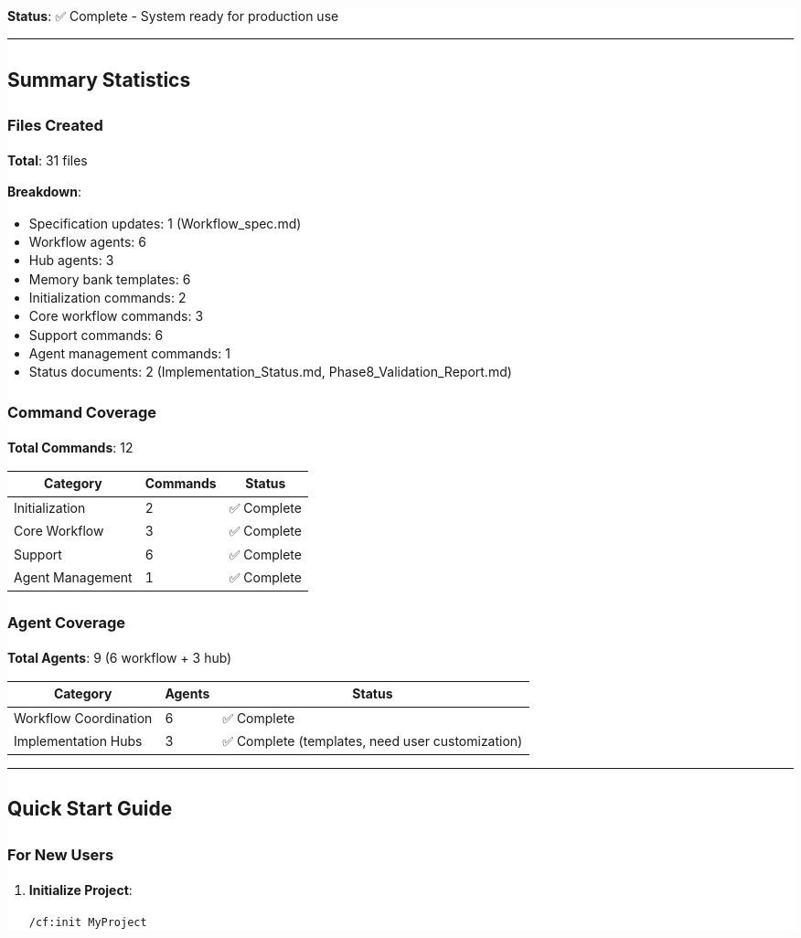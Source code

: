 **Status**: ✅ Complete - System ready for production use

---

## Summary Statistics

### Files Created

**Total**: 31 files

**Breakdown**:
- Specification updates: 1 (Workflow_spec.md)
- Workflow agents: 6
- Hub agents: 3
- Memory bank templates: 6
- Initialization commands: 2
- Core workflow commands: 3
- Support commands: 6
- Agent management commands: 1
- Status documents: 2 (Implementation_Status.md, Phase8_Validation_Report.md)

### Command Coverage

**Total Commands**: 12

| Category | Commands | Status |
|----------|----------|--------|
| Initialization | 2 | ✅ Complete |
| Core Workflow | 3 | ✅ Complete |
| Support | 6 | ✅ Complete |
| Agent Management | 1 | ✅ Complete |

### Agent Coverage

**Total Agents**: 9 (6 workflow + 3 hub)

| Category | Agents | Status |
|----------|--------|--------|
| Workflow Coordination | 6 | ✅ Complete |
| Implementation Hubs | 3 | ✅ Complete (templates, need user customization) |

---

## Quick Start Guide

### For New Users

1. **Initialize Project**:
   ```
   /cf:init MyProject
   ```
